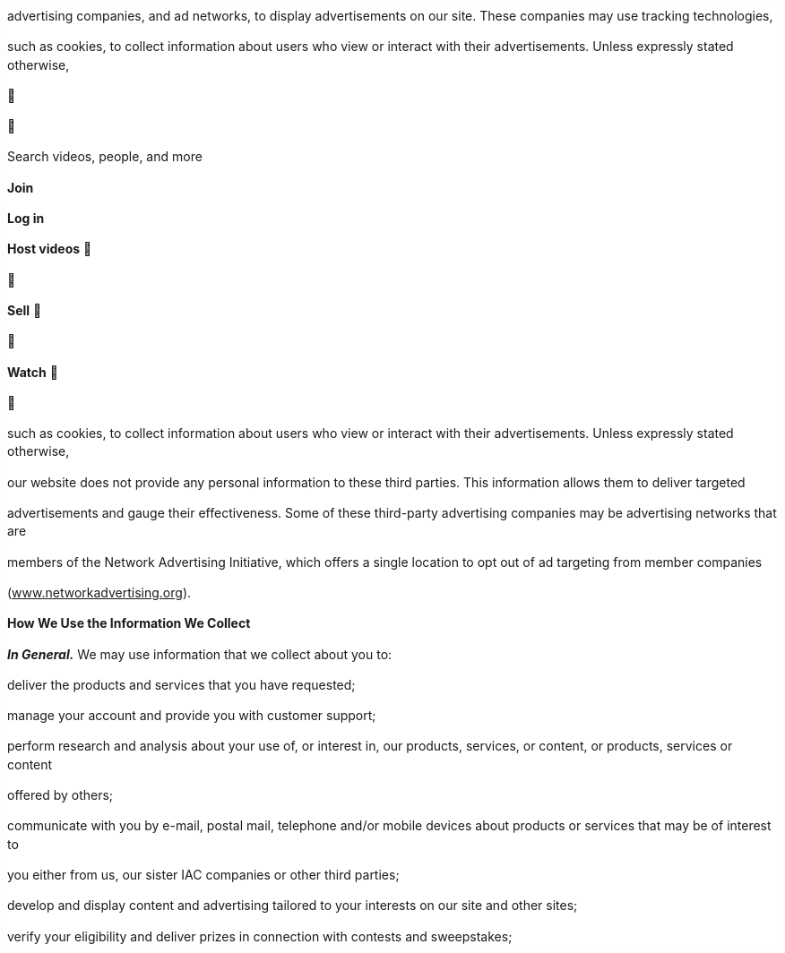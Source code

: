 advertising companies, and ad networks, to display advertisements on our site. These companies may use tracking technologies,

such as cookies, to collect information about users who view or interact with their advertisements. Unless expressly stated otherwise,





Search videos, people, and more

**Join**

**Log in**

**Host videos** 



**Sell** 



**Watch** 



such as cookies, to collect information about users who view or interact with their advertisements. Unless expressly stated otherwise,

our website does not provide any personal information to these third parties. This information allows them to deliver targeted

advertisements and gauge their effectiveness. Some of these third-party advertising companies may be advertising networks that are

members of the Network Advertising Initiative, which offers a single location to opt out of ad targeting from member companies

(www.networkadvertising.org).

**How We Use the Information We Collect**

***In General.*** We may use information that we collect about you to:

deliver the products and services that you have requested;

manage your account and provide you with customer support;

perform research and analysis about your use of, or interest in, our products, services, or content, or products, services or content

offered by others;

communicate with you by e-mail, postal mail, telephone and/or mobile devices about products or services that may be of interest to

you either from us, our sister IAC companies or other third parties;

develop and display content and advertising tailored to your interests on our site and other sites;

verify your eligibility and deliver prizes in connection with contests and sweepstakes;
